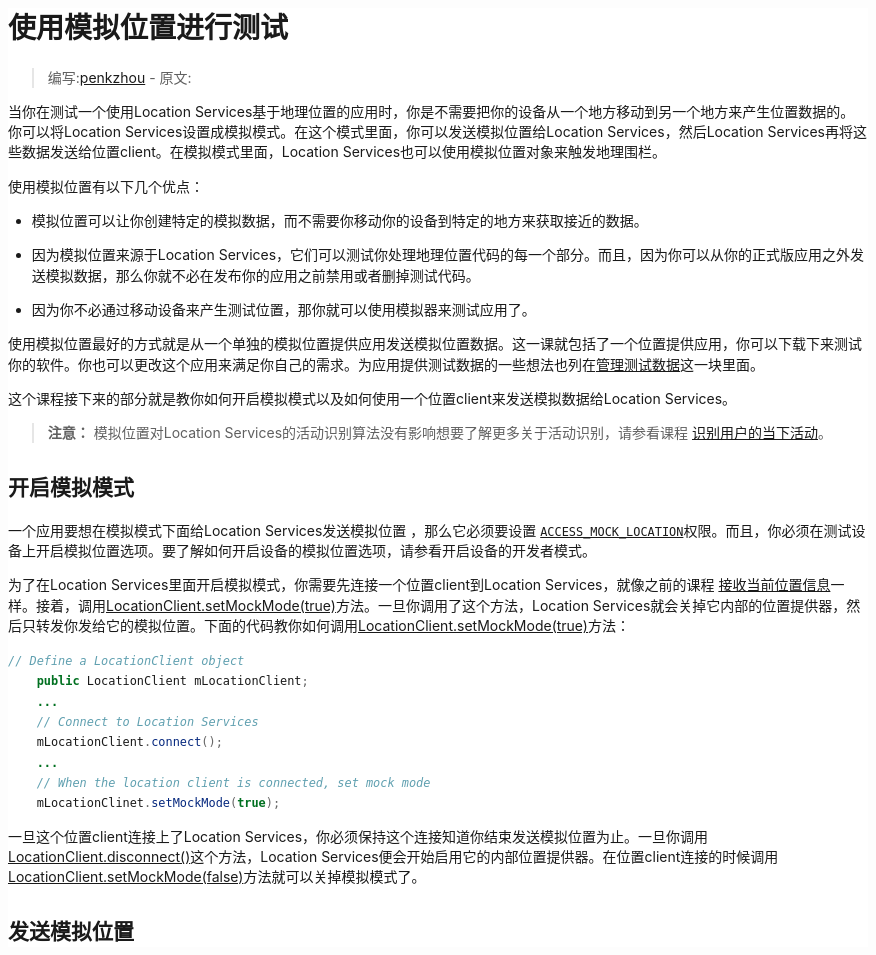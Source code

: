 # 使用模拟位置进行测试

> 编写:[penkzhou](https://github.com/penkzhou) - 原文:

当你在测试一个使用Location Services基于地理位置的应用时，你是不需要把你的设备从一个地方移动到另一个地方来产生位置数据的。你可以将Location Services设置成模拟模式。在这个模式里面，你可以发送模拟位置给Location Services，然后Location Services再将这些数据发送给位置client。在模拟模式里面，Location Services也可以使用模拟位置对象来触发地理围栏。

使用模拟位置有以下几个优点：

* 模拟位置可以让你创建特定的模拟数据，而不需要你移动你的设备到特定的地方来获取接近的数据。

* 因为模拟位置来源于Location Services，它们可以测试你处理地理位置代码的每一个部分。而且，因为你可以从你的正式版应用之外发送模拟数据，那么你就不必在发布你的应用之前禁用或者删掉测试代码。

* 因为你不必通过移动设备来产生测试位置，那你就可以使用模拟器来测试应用了。


使用模拟位置最好的方式就是从一个单独的模拟位置提供应用发送模拟位置数据。这一课就包括了一个位置提供应用，你可以下载下来测试你的软件。你也可以更改这个应用来满足你自己的需求。为应用提供测试数据的一些想法也列在[管理测试数据](location-testing.html#TestData)这一块里面。

这个课程接下来的部分就是教你如何开启模拟模式以及如何使用一个位置client来发送模拟数据给Location Services。

>**注意：** 模拟位置对Location Services的活动识别算法没有影响想要了解更多关于活动识别，请参看课程 [识别用户的当下活动](activity-recognition.html)。

## 开启模拟模式

一个应用要想在模拟模式下面给Location Services发送模拟位置 ，那么它必须要设置 [```ACCESS_MOCK_LOCATION```](http://developer.android.com/reference/android/Manifest.permission.html#ACCESS_MOCK_LOCATION)权限。而且，你必须在测试设备上开启模拟位置选项。要了解如何开启设备的模拟位置选项，请参看开启设备的开发者模式。

为了在Location Services里面开启模拟模式，你需要先连接一个位置client到Location Services，就像之前的课程 [接收当前位置信息](retrieve-current.html)一样。接着，调用[LocationClient.setMockMode(true)](http://developer.android.com/reference/com/google/android/gms/location/LocationClient.html#setMockMode(boolean))方法。一旦你调用了这个方法，Location Services就会关掉它内部的位置提供器，然后只转发你发给它的模拟位置。下面的代码教你如何调用[LocationClient.setMockMode(true)](http://developer.android.com/reference/com/google/android/gms/location/LocationClient.html#setMockMode(boolean))方法：

```java
// Define a LocationClient object
    public LocationClient mLocationClient;
    ...
    // Connect to Location Services
    mLocationClient.connect();
    ...
    // When the location client is connected, set mock mode
    mLocationClinet.setMockMode(true);
```

一旦这个位置client连接上了Location Services，你必须保持这个连接知道你结束发送模拟位置为止。一旦你调用[LocationClient.disconnect()](http://developer.android.com/reference/com/google/android/gms/location/LocationClient.html#disconnect())这个方法，Location Services便会开始启用它的内部位置提供器。在位置client连接的时候调用[LocationClient.setMockMode(false)](http://developer.android.com/reference/com/google/android/gms/location/LocationClient.html#setMockMode(boolean))方法就可以关掉模拟模式了。

## 发送模拟位置
